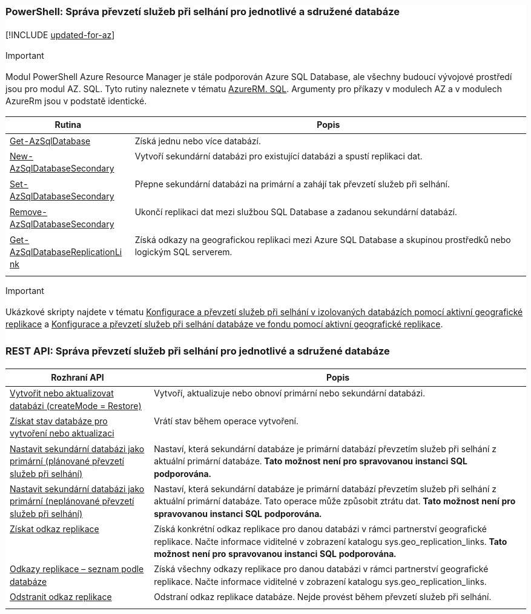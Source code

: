 ### <a name="powershell-manage-failover-of-single-and-pooled-databases"></a>PowerShell: Správa převzetí služeb při selhání pro jednotlivé a sdružené databáze

[!INCLUDE [updated-for-az](../../../includes/updated-for-az.md)]
> [!IMPORTANT]
> Modul PowerShell Azure Resource Manager je stále podporován Azure SQL Database, ale všechny budoucí vývojové prostředí jsou pro modul AZ. SQL. Tyto rutiny naleznete v tématu [AzureRM. SQL](/powershell/module/AzureRM.Sql/). Argumenty pro příkazy v modulech AZ a v modulech AzureRm jsou v podstatě identické.

| Rutina | Popis |
| --- | --- |
| [Get-AzSqlDatabase](/powershell/module/az.sql/get-azsqldatabase) |Získá jednu nebo více databází. |
| [New-AzSqlDatabaseSecondary](/powershell/module/az.sql/new-azsqldatabasesecondary) |Vytvoří sekundární databázi pro existující databázi a spustí replikaci dat. |
| [Set-AzSqlDatabaseSecondary](/powershell/module/az.sql/set-azsqldatabasesecondary) |Přepne sekundární databázi na primární a zahájí tak převzetí služeb při selhání. |
| [Remove-AzSqlDatabaseSecondary](/powershell/module/az.sql/remove-azsqldatabasesecondary) |Ukončí replikaci dat mezi službou SQL Database a zadanou sekundární databází. |
| [Get-AzSqlDatabaseReplicationLink](/powershell/module/az.sql/get-azsqldatabasereplicationlink) |Získá odkazy na geografickou replikaci mezi Azure SQL Database a skupinou prostředků nebo logickým SQL serverem. |
|  | |

> [!IMPORTANT]
> Ukázkové skripty najdete v tématu [Konfigurace a převzetí služeb při selhání v izolovaných databázích pomocí aktivní geografické replikace](scripts/setup-geodr-and-failover-database-powershell.md) a [Konfigurace a převzetí služeb při selhání databáze ve fondu pomocí aktivní geografické replikace](scripts/setup-geodr-and-failover-elastic-pool-powershell.md).

### <a name="rest-api-manage-failover-of-single-and-pooled-databases"></a>REST API: Správa převzetí služeb při selhání pro jednotlivé a sdružené databáze

| Rozhraní API | Popis |
| --- | --- |
| [Vytvořit nebo aktualizovat databázi (createMode = Restore)](/rest/api/sql/databases/createorupdate) |Vytvoří, aktualizuje nebo obnoví primární nebo sekundární databázi. |
| [Získat stav databáze pro vytvoření nebo aktualizaci](/rest/api/sql/databases/createorupdate) |Vrátí stav během operace vytvoření. |
| [Nastavit sekundární databázi jako primární (plánované převzetí služeb při selhání)](/rest/api/sql/replicationlinks/failover) |Nastaví, která sekundární databáze je primární databází převzetím služeb při selhání z aktuální primární databáze. **Tato možnost není pro spravovanou instanci SQL podporována.**|
| [Nastavit sekundární databázi jako primární (neplánované převzetí služeb při selhání)](/rest/api/sql/replicationlinks/failoverallowdataloss) |Nastaví, která sekundární databáze je primární databází převzetím služeb při selhání z aktuální primární databáze. Tato operace může způsobit ztrátu dat. **Tato možnost není pro spravovanou instanci SQL podporována.**|
| [Získat odkaz replikace](/rest/api/sql/replicationlinks/get) |Získá konkrétní odkaz replikace pro danou databázi v rámci partnerství geografické replikace. Načte informace viditelné v zobrazení katalogu sys.geo_replication_links. **Tato možnost není pro spravovanou instanci SQL podporována.**|
| [Odkazy replikace – seznam podle databáze](/rest/api/sql/replicationlinks/listbydatabase) | Získá všechny odkazy replikace pro danou databázi v rámci partnerství geografické replikace. Načte informace viditelné v zobrazení katalogu sys.geo_replication_links. |
| [Odstranit odkaz replikace](/rest/api/sql/replicationlinks/delete) | Odstraní odkaz replikace databáze. Nejde provést během převzetí služeb při selhání. |
|  | |



